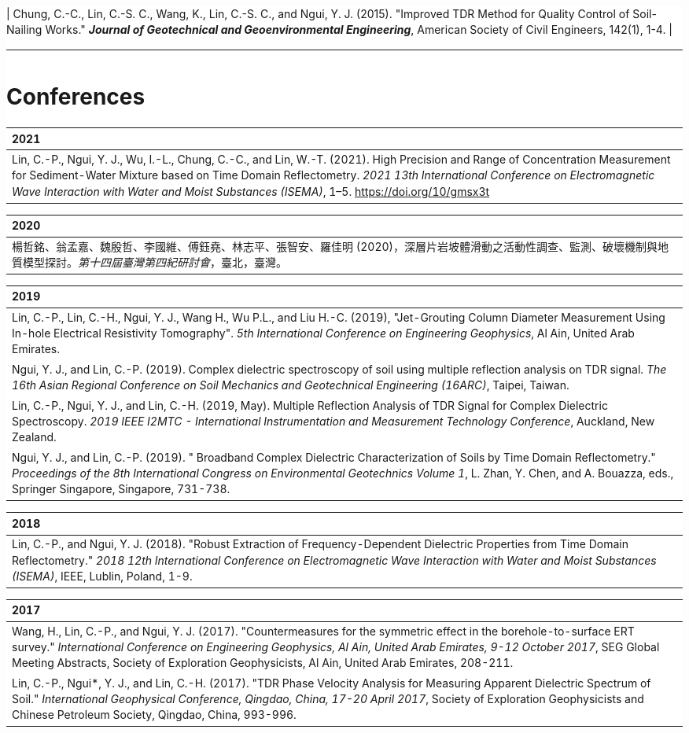 | Chung, C.-C., Lin, C.-S. C., Wang, K., Lin, C.-S. C., and Ngui, Y. J. (2015). "Improved TDR Method for Quality Control of Soil-Nailing Works." _**Journal of Geotechnical and Geoenvironmental Engineering**_, American Society of Civil Engineers, 142(1), 1-4. |

---
# Conferences

| 2021                                                                                                                                                                                                                                                                                                                                           |
| :--------------------------------------------------------------------------------------------------------------------------------------------------------------------------------------------------------------------------------------------------------------------------------------------------------------------------------------------- |
| Lin, C.-P., Ngui, Y. J., Wu, I.-L., Chung, C.-C., and Lin, W.-T. (2021). High Precision and Range of Concentration Measurement for Sediment-Water Mixture based on Time Domain Reflectometry. _2021 13th International Conference on Electromagnetic Wave Interaction with Water and Moist Substances (ISEMA)_, 1–5. https://doi.org/10/gmsx3t |

| 2020                                                                                                                                                                        |
| :-------------------------------------------------------------------------------------------------------------------------------------------------------------------------- |
| 楊哲銘、翁孟嘉、魏殷哲、李國維、傅鈺堯、林志平、張智安、羅佳明 (2020)，深層片岩坡體滑動之活動性調查、監測、破壞機制與地質模型探討。_第十四屆臺灣第四紀研討會_，臺北，臺灣。 |

| 2019                                                                                                                                                                                                                                                                                                |
| :-------------------------------------------------------------------------------------------------------------------------------------------------------------------------------------------------------------------------------------------------------------------------------------------------- |
| Lin, C.-P., Lin, C.-H., Ngui, Y. J., Wang H., Wu P.L., and Liu H.-C. (2019), "Jet-Grouting Column Diameter Measurement Using In-hole Electrical Resistivity Tomography". _5th International Conference on Engineering Geophysics_, Al Ain, United Arab Emirates.                                    |
| Ngui, Y. J., and Lin, C.-P. (2019). Complex dielectric spectroscopy of soil using multiple reflection analysis on TDR signal. _The 16th Asian Regional Conference on Soil Mechanics and Geotechnical Engineering (16ARC)_, Taipei, Taiwan.                                                          |
| Lin, C.-P., Ngui, Y. J., and Lin, C.-H. (2019, May). Multiple Reflection Analysis of TDR Signal for Complex Dielectric Spectroscopy. _2019 IEEE I2MTC - International Instrumentation and Measurement Technology Conference_, Auckland, New Zealand.                                                |
| Ngui, Y. J., and Lin, C.-P. (2019). " Broadband Complex Dielectric Characterization of Soils by Time Domain Reflectometry."  _Proceedings of the 8th International Congress on Environmental Geotechnics Volume 1_, L. Zhan, Y. Chen, and A. Bouazza, eds., Springer Singapore, Singapore, 731-738. |

| 2018                                                                                                                                                                                                                                                                              |
| :-------------------------------------------------------------------------------------------------------------------------------------------------------------------------------------------------------------------------------------------------------------------------------- |
| Lin, C.-P., and Ngui, Y. J. (2018). "Robust Extraction of Frequency-Dependent Dielectric Properties from Time Domain Reflectometry." _2018 12th International Conference on Electromagnetic Wave Interaction with Water and Moist Substances (ISEMA)_, IEEE, Lublin, Poland, 1-9. |

| 2017                                                                                                                                                                                                                                                                                                                                              |
| :------------------------------------------------------------------------------------------------------------------------------------------------------------------------------------------------------------------------------------------------------------------------------------------------------------------------------------------------ |
| Wang, H., Lin, C.-P., and Ngui, Y. J. (2017). "Countermeasures for the symmetric effect in the borehole-to-surface ERT survey." _International Conference on Engineering Geophysics, Al Ain, United Arab Emirates, 9-12 October 2017_, SEG Global Meeting Abstracts, Society of Exploration Geophysicists, Al Ain, United Arab Emirates, 208-211. |
| Lin, C.-P., Ngui\*, Y. J., and Lin, C.-H. (2017). "TDR Phase Velocity Analysis for Measuring Apparent Dielectric Spectrum of Soil." _International Geophysical Conference, Qingdao, China, 17-20 April 2017_, Society of Exploration Geophysicists and Chinese Petroleum Society, Qingdao, China, 993-996.                                        |